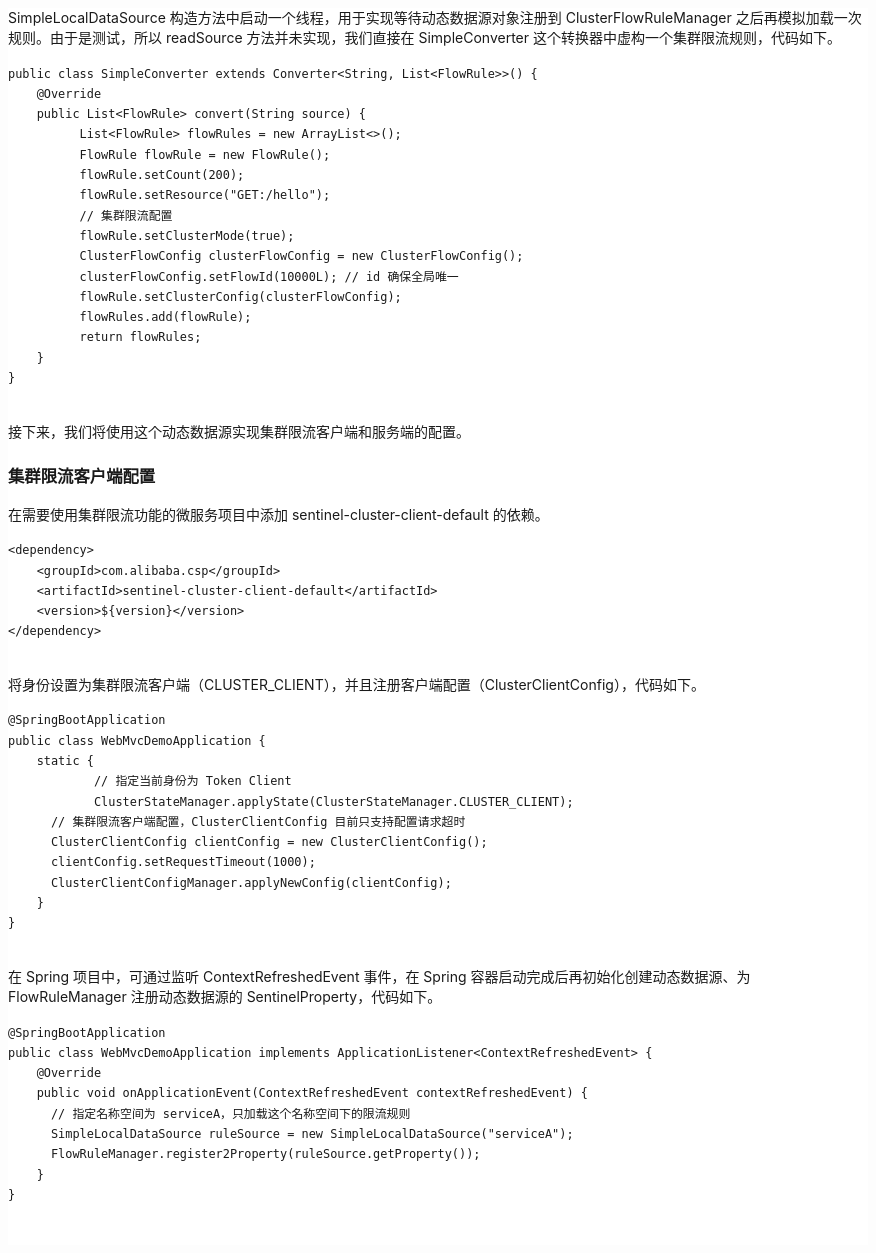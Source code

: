 </code></pre>
<p>SimpleLocalDataSource 构造方法中启动一个线程，用于实现等待动态数据源对象注册到 ClusterFlowRuleManager 之后再模拟加载一次规则。由于是测试，所以 readSource 方法并未实现，我们直接在 SimpleConverter 这个转换器中虚构一个集群限流规则，代码如下。</p>
<pre><code class="language-java">public class SimpleConverter extends Converter&lt;String, List&lt;FlowRule&gt;&gt;() {
    @Override
    public List&lt;FlowRule&gt; convert(String source) {
          List&lt;FlowRule&gt; flowRules = new ArrayList&lt;&gt;();
          FlowRule flowRule = new FlowRule();
          flowRule.setCount(200);
          flowRule.setResource("GET:/hello");
          // 集群限流配置
          flowRule.setClusterMode(true);
          ClusterFlowConfig clusterFlowConfig = new ClusterFlowConfig();
          clusterFlowConfig.setFlowId(10000L); // id 确保全局唯一
          flowRule.setClusterConfig(clusterFlowConfig);
          flowRules.add(flowRule);
          return flowRules;
    }
}

</code></pre>
<p>接下来，我们将使用这个动态数据源实现集群限流客户端和服务端的配置。</p>
<h3 id="集群限流客户端配置">集群限流客户端配置</h3>
<p>在需要使用集群限流功能的微服务项目中添加 sentinel-cluster-client-default 的依赖。</p>
<pre><code class="language-xml">&lt;dependency&gt;
    &lt;groupId&gt;com.alibaba.csp&lt;/groupId&gt;
    &lt;artifactId&gt;sentinel-cluster-client-default&lt;/artifactId&gt;
    &lt;version&gt;${version}&lt;/version&gt;
&lt;/dependency&gt;

</code></pre>
<p>将身份设置为集群限流客户端（CLUSTER_CLIENT），并且注册客户端配置（ClusterClientConfig），代码如下。</p>
<pre><code class="language-java">@SpringBootApplication
public class WebMvcDemoApplication {
    static {
            // 指定当前身份为 Token Client
            ClusterStateManager.applyState(ClusterStateManager.CLUSTER_CLIENT);
      // 集群限流客户端配置，ClusterClientConfig 目前只支持配置请求超时
      ClusterClientConfig clientConfig = new ClusterClientConfig();
      clientConfig.setRequestTimeout(1000);
      ClusterClientConfigManager.applyNewConfig(clientConfig);
    }
}

</code></pre>
<p>在 Spring 项目中，可通过监听 ContextRefreshedEvent 事件，在 Spring 容器启动完成后再初始化创建动态数据源、为 FlowRuleManager 注册动态数据源的 SentinelProperty，代码如下。</p>
<pre><code class="language-java">@SpringBootApplication
public class WebMvcDemoApplication implements ApplicationListener&lt;ContextRefreshedEvent&gt; {
    @Override
    public void onApplicationEvent(ContextRefreshedEvent contextRefreshedEvent) {
      // 指定名称空间为 serviceA，只加载这个名称空间下的限流规则
      SimpleLocalDataSource ruleSource = new SimpleLocalDataSource("serviceA");
      FlowRuleManager.register2Property(ruleSource.getProperty());
    }
}

